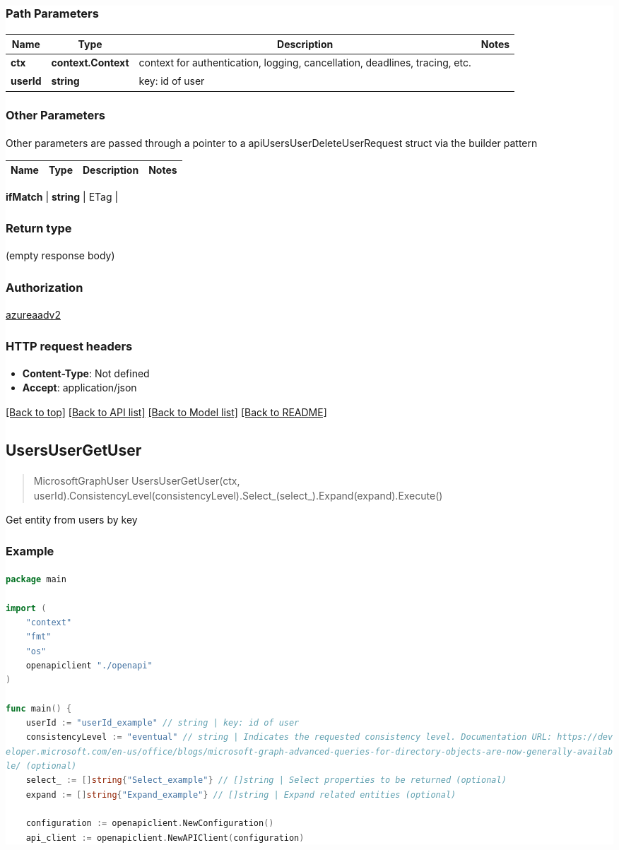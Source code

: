 ### Path Parameters


Name | Type | Description  | Notes
------------- | ------------- | ------------- | -------------
**ctx** | **context.Context** | context for authentication, logging, cancellation, deadlines, tracing, etc.
**userId** | **string** | key: id of user | 

### Other Parameters

Other parameters are passed through a pointer to a apiUsersUserDeleteUserRequest struct via the builder pattern


Name | Type | Description  | Notes
------------- | ------------- | ------------- | -------------

 **ifMatch** | **string** | ETag | 

### Return type

 (empty response body)

### Authorization

[azureaadv2](../README.md#azureaadv2)

### HTTP request headers

- **Content-Type**: Not defined
- **Accept**: application/json

[[Back to top]](#) [[Back to API list]](../README.md#documentation-for-api-endpoints)
[[Back to Model list]](../README.md#documentation-for-models)
[[Back to README]](../README.md)


## UsersUserGetUser

> MicrosoftGraphUser UsersUserGetUser(ctx, userId).ConsistencyLevel(consistencyLevel).Select_(select_).Expand(expand).Execute()

Get entity from users by key

### Example

```go
package main

import (
    "context"
    "fmt"
    "os"
    openapiclient "./openapi"
)

func main() {
    userId := "userId_example" // string | key: id of user
    consistencyLevel := "eventual" // string | Indicates the requested consistency level. Documentation URL: https://developer.microsoft.com/en-us/office/blogs/microsoft-graph-advanced-queries-for-directory-objects-are-now-generally-available/ (optional)
    select_ := []string{"Select_example"} // []string | Select properties to be returned (optional)
    expand := []string{"Expand_example"} // []string | Expand related entities (optional)

    configuration := openapiclient.NewConfiguration()
    api_client := openapiclient.NewAPIClient(configuration)
```